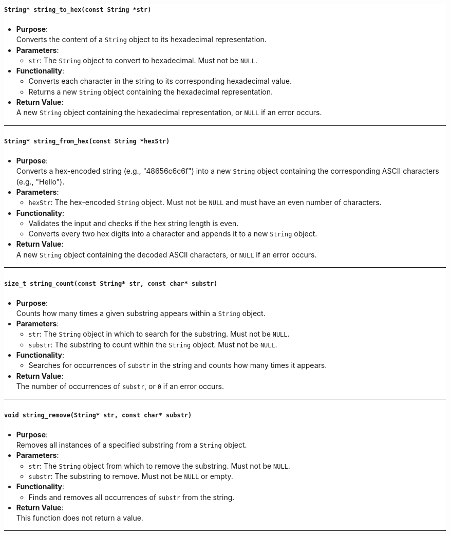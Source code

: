
#### `String* string_to_hex(const String *str)`
- **Purpose**:  
  Converts the content of a `String` object to its hexadecimal representation.
- **Parameters**:
  - `str`: The `String` object to convert to hexadecimal. Must not be `NULL`.
- **Functionality**:
  - Converts each character in the string to its corresponding hexadecimal value.
  - Returns a new `String` object containing the hexadecimal representation.
- **Return Value**:  
  A new `String` object containing the hexadecimal representation, or `NULL` if an error occurs.

---

#### `String* string_from_hex(const String *hexStr)`
- **Purpose**:  
  Converts a hex-encoded string (e.g., "48656c6c6f") into a new `String` object containing the corresponding ASCII characters (e.g., "Hello").
- **Parameters**:
  - `hexStr`: The hex-encoded `String` object. Must not be `NULL` and must have an even number of characters.
- **Functionality**:
  - Validates the input and checks if the hex string length is even.
  - Converts every two hex digits into a character and appends it to a new `String` object.
- **Return Value**:  
  A new `String` object containing the decoded ASCII characters, or `NULL` if an error occurs.

---

#### `size_t string_count(const String* str, const char* substr)`
- **Purpose**:  
  Counts how many times a given substring appears within a `String` object.
- **Parameters**:
  - `str`: The `String` object in which to search for the substring. Must not be `NULL`.
  - `substr`: The substring to count within the `String` object. Must not be `NULL`.
- **Functionality**:
  - Searches for occurrences of `substr` in the string and counts how many times it appears.
- **Return Value**:  
  The number of occurrences of `substr`, or `0` if an error occurs.

---

#### `void string_remove(String* str, const char* substr)`
- **Purpose**:  
  Removes all instances of a specified substring from a `String` object.
- **Parameters**:
  - `str`: The `String` object from which to remove the substring. Must not be `NULL`.
  - `substr`: The substring to remove. Must not be `NULL` or empty.
- **Functionality**:
  - Finds and removes all occurrences of `substr` from the string.
- **Return Value**:  
  This function does not return a value.

---
